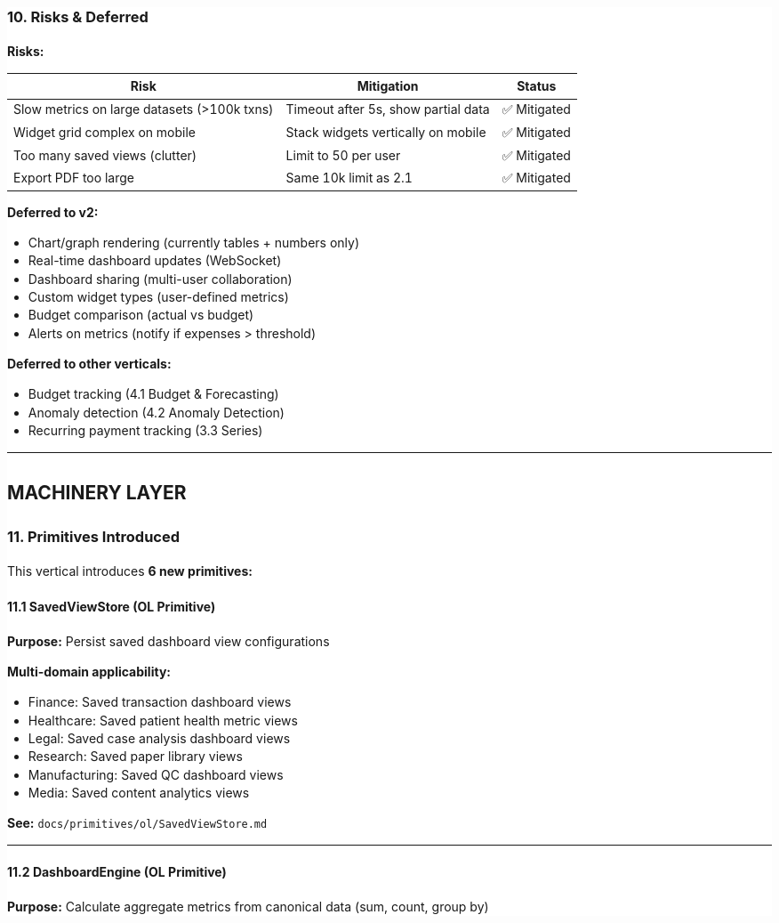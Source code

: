 
### 10. Risks & Deferred

**Risks:**

| Risk | Mitigation | Status |
|------|------------|--------|
| Slow metrics on large datasets (>100k txns) | Timeout after 5s, show partial data | ✅ Mitigated |
| Widget grid complex on mobile | Stack widgets vertically on mobile | ✅ Mitigated |
| Too many saved views (clutter) | Limit to 50 per user | ✅ Mitigated |
| Export PDF too large | Same 10k limit as 2.1 | ✅ Mitigated |

**Deferred to v2:**
- Chart/graph rendering (currently tables + numbers only)
- Real-time dashboard updates (WebSocket)
- Dashboard sharing (multi-user collaboration)
- Custom widget types (user-defined metrics)
- Budget comparison (actual vs budget)
- Alerts on metrics (notify if expenses > threshold)

**Deferred to other verticals:**
- Budget tracking (4.1 Budget & Forecasting)
- Anomaly detection (4.2 Anomaly Detection)
- Recurring payment tracking (3.3 Series)

---

## MACHINERY LAYER

### 11. Primitives Introduced

This vertical introduces **6 new primitives:**

#### 11.1 SavedViewStore (OL Primitive)

**Purpose:** Persist saved dashboard view configurations

**Multi-domain applicability:**
- Finance: Saved transaction dashboard views
- Healthcare: Saved patient health metric views
- Legal: Saved case analysis dashboard views
- Research: Saved paper library views
- Manufacturing: Saved QC dashboard views
- Media: Saved content analytics views

**See:** `docs/primitives/ol/SavedViewStore.md`

---

#### 11.2 DashboardEngine (OL Primitive)

**Purpose:** Calculate aggregate metrics from canonical data (sum, count, group by)
